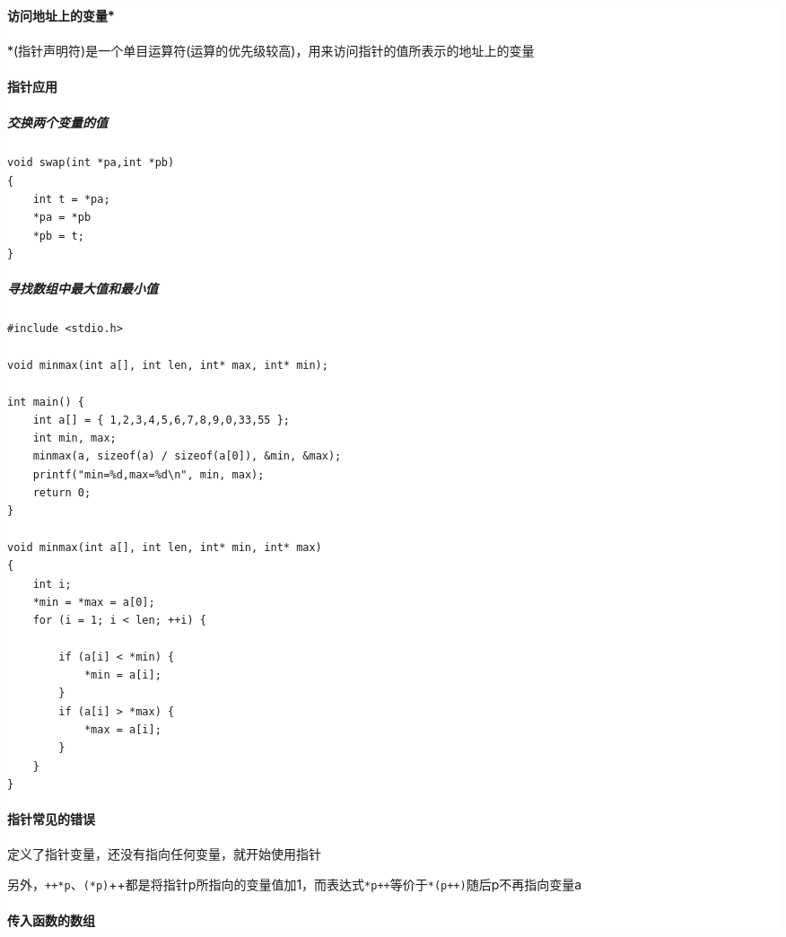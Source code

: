 #### 访问地址上的变量*

*(指针声明符)是一个单目运算符(运算的优先级较高)，用来访问指针的值所表示的地址上的变量

#### 指针应用

##### 交换两个变量的值

```
void swap(int *pa,int *pb)
{
	int t = *pa;
	*pa = *pb
	*pb = t;
}
```

##### 寻找数组中最大值和最小值

```
#include <stdio.h>

void minmax(int a[], int len, int* max, int* min);

int main() {
	int a[] = { 1,2,3,4,5,6,7,8,9,0,33,55 };
	int min, max;
	minmax(a, sizeof(a) / sizeof(a[0]), &min, &max);
	printf("min=%d,max=%d\n", min, max);
	return 0;
} 

void minmax(int a[], int len, int* min, int* max)
{
	int i;
	*min = *max = a[0];
	for (i = 1; i < len; ++i) {

		if (a[i] < *min) {
			*min = a[i];
		}
		if (a[i] > *max) {
			*max = a[i];
		}
	}
}
```

#### 指针常见的错误

定义了指针变量，还没有指向任何变量，就开始使用指针

另外，`++*p`、`(*p)`++都是将指针p所指向的变量值加1，而表达式`*p++`等价于`*(p++)`随后p不再指向变量a

#### 传入函数的数组
